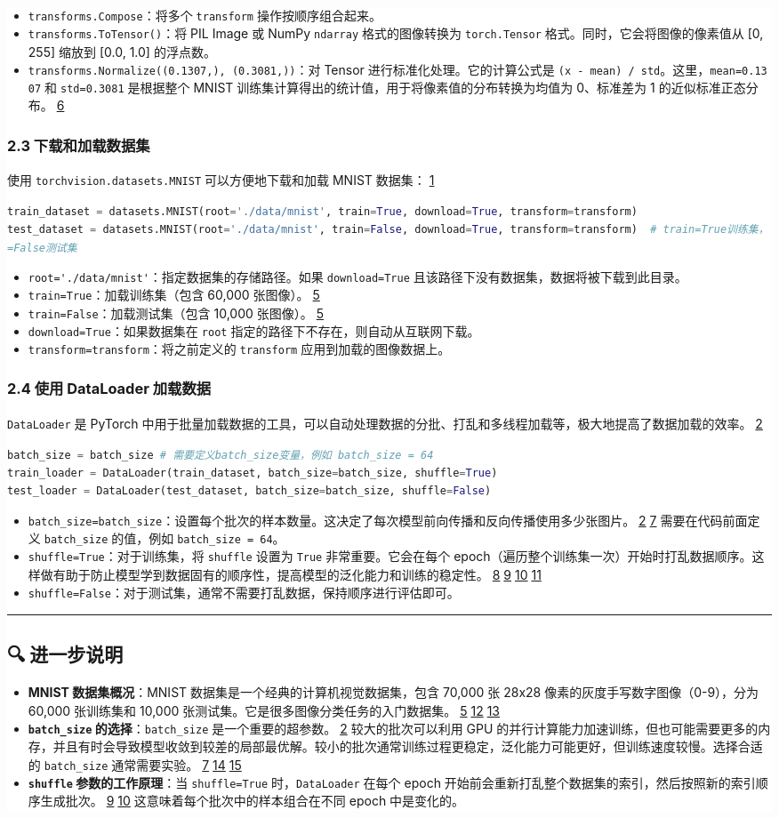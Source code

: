 - `transforms.Compose`：将多个 `transform` 操作按顺序组合起来。
- `transforms.ToTensor()`：将 PIL Image 或 NumPy `ndarray` 格式的图像转换为 `torch.Tensor` 格式。同时，它会将图像的像素值从 [0, 255] 缩放到 [0.0, 1.0] 的浮点数。
- `transforms.Normalize((0.1307,), (0.3081,))`：对 Tensor 进行标准化处理。它的计算公式是 `(x - mean) / std`。这里，`mean=0.1307` 和 `std=0.3081` 是根据整个 MNIST 训练集计算得出的统计值，用于将像素值的分布转换为均值为 0、标准差为 1 的近似标准正态分布。 [6](https://test.zhangsan.cool/c/b86050f7-0b05-40fd-816f-1aa88927c45e#user-content-fn-2)

### 2.3 下载和加载数据集

使用 `torchvision.datasets.MNIST` 可以方便地下载和加载 MNIST 数据集： [1](https://test.zhangsan.cool/c/b86050f7-0b05-40fd-816f-1aa88927c45e#user-content-fn-1)

```python
train_dataset = datasets.MNIST(root='./data/mnist', train=True, download=True, transform=transform)
test_dataset = datasets.MNIST(root='./data/mnist', train=False, download=True, transform=transform)  # train=True训练集，=False测试集
```

- `root='./data/mnist'`：指定数据集的存储路径。如果 `download=True` 且该路径下没有数据集，数据将被下载到此目录。
- `train=True`：加载训练集（包含 60,000 张图像）。 [5](https://test.zhangsan.cool/c/b86050f7-0b05-40fd-816f-1aa88927c45e#user-content-fn-8)
- `train=False`：加载测试集（包含 10,000 张图像）。 [5](https://test.zhangsan.cool/c/b86050f7-0b05-40fd-816f-1aa88927c45e#user-content-fn-8)
- `download=True`：如果数据集在 `root` 指定的路径下不存在，则自动从互联网下载。
- `transform=transform`：将之前定义的 `transform` 应用到加载的图像数据上。

### 2.4 使用 DataLoader 加载数据

`DataLoader` 是 PyTorch 中用于批量加载数据的工具，可以自动处理数据的分批、打乱和多线程加载等，极大地提高了数据加载的效率。 [2](https://test.zhangsan.cool/c/b86050f7-0b05-40fd-816f-1aa88927c45e#user-content-fn-4)

```python
batch_size = batch_size # 需要定义batch_size变量，例如 batch_size = 64
train_loader = DataLoader(train_dataset, batch_size=batch_size, shuffle=True)
test_loader = DataLoader(test_dataset, batch_size=batch_size, shuffle=False)
```

- `batch_size=batch_size`：设置每个批次的样本数量。这决定了每次模型前向传播和反向传播使用多少张图片。 [2](https://test.zhangsan.cool/c/b86050f7-0b05-40fd-816f-1aa88927c45e#user-content-fn-4) [7](https://test.zhangsan.cool/c/b86050f7-0b05-40fd-816f-1aa88927c45e#user-content-fn-18) 需要在代码前面定义 `batch_size` 的值，例如 `batch_size = 64`。
- `shuffle=True`：对于训练集，将 `shuffle` 设置为 `True` 非常重要。它会在每个 epoch（遍历整个训练集一次）开始时打乱数据顺序。这样做有助于防止模型学到数据固有的顺序性，提高模型的泛化能力和训练的稳定性。 [8](https://test.zhangsan.cool/c/b86050f7-0b05-40fd-816f-1aa88927c45e#user-content-fn-3) [9](https://test.zhangsan.cool/c/b86050f7-0b05-40fd-816f-1aa88927c45e#user-content-fn-9) [10](https://test.zhangsan.cool/c/b86050f7-0b05-40fd-816f-1aa88927c45e#user-content-fn-10) [11](https://test.zhangsan.cool/c/b86050f7-0b05-40fd-816f-1aa88927c45e#user-content-fn-12)
- `shuffle=False`：对于测试集，通常不需要打乱数据，保持顺序进行评估即可。

------

## 🔍 进一步说明

- **MNIST 数据集概况**：MNIST 数据集是一个经典的计算机视觉数据集，包含 70,000 张 28x28 像素的灰度手写数字图像（0-9），分为 60,000 张训练集和 10,000 张测试集。它是很多图像分类任务的入门数据集。 [5](https://test.zhangsan.cool/c/b86050f7-0b05-40fd-816f-1aa88927c45e#user-content-fn-8) [12](https://test.zhangsan.cool/c/b86050f7-0b05-40fd-816f-1aa88927c45e#user-content-fn-13) [13](https://test.zhangsan.cool/c/b86050f7-0b05-40fd-816f-1aa88927c45e#user-content-fn-14)
- **`batch_size` 的选择**：`batch_size` 是一个重要的超参数。 [2](https://test.zhangsan.cool/c/b86050f7-0b05-40fd-816f-1aa88927c45e#user-content-fn-4) 较大的批次可以利用 GPU 的并行计算能力加速训练，但也可能需要更多的内存，并且有时会导致模型收敛到较差的局部最优解。较小的批次通常训练过程更稳定，泛化能力可能更好，但训练速度较慢。选择合适的 `batch_size` 通常需要实验。 [7](https://test.zhangsan.cool/c/b86050f7-0b05-40fd-816f-1aa88927c45e#user-content-fn-18) [14](https://test.zhangsan.cool/c/b86050f7-0b05-40fd-816f-1aa88927c45e#user-content-fn-6) [15](https://test.zhangsan.cool/c/b86050f7-0b05-40fd-816f-1aa88927c45e#user-content-fn-5)
- **`shuffle` 参数的工作原理**：当 `shuffle=True` 时，`DataLoader` 在每个 epoch 开始前会重新打乱整个数据集的索引，然后按照新的索引顺序生成批次。 [9](https://test.zhangsan.cool/c/b86050f7-0b05-40fd-816f-1aa88927c45e#user-content-fn-9) [10](https://test.zhangsan.cool/c/b86050f7-0b05-40fd-816f-1aa88927c45e#user-content-fn-10) 这意味着每个批次中的样本组合在不同 epoch 中是变化的。

